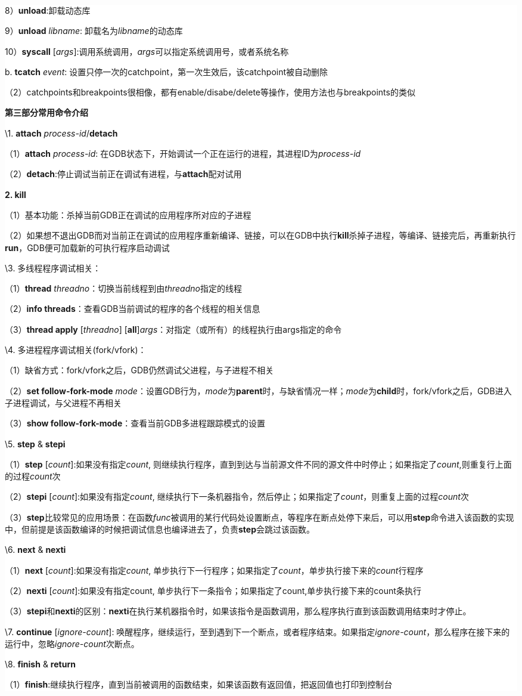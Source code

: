 8）**unload**:卸载动态库

9）**unload** *libname*: 卸载名为*libname*的动态库

10）**syscall** [*args*]:调用系统调用，*args*可以指定系统调用号，或者系统名称

b. **tcatch** *event*: 设置只停一次的catchpoint，第一次生效后，该catchpoint被自动删除

（2）catchpoints和breakpoints很相像，都有enable/disabe/delete等操作，使用方法也与breakpoints的类似

**第三部分常用命令介绍**

\1.         **attach** *process-id*/**detach** 

（1）**attach** *process-id*: 在GDB状态下，开始调试一个正在运行的进程，其进程ID为*process-id*

（2）**detach**:停止调试当前正在调试有进程，与**attach**配对试用

**2.        kill** 

（1）基本功能：杀掉当前GDB正在调试的应用程序所对应的子进程

（2）如果想不退出GDB而对当前正在调试的应用程序重新编译、链接，可以在GDB中执行**kill**杀掉子进程，等编译、链接完后，再重新执行**run**，GDB便可加载新的可执行程序启动调试

\3.         多线程程序调试相关：

（1）**thread** *threadno*：切换当前线程到由*threadno*指定的线程

（2）**info threads**：查看GDB当前调试的程序的各个线程的相关信息

（3）**thread apply** [*threadno*] [**all**]*args*：对指定（或所有）的线程执行由args指定的命令

\4.         多进程程序调试相关(fork/vfork)：

（1）缺省方式：fork/vfork之后，GDB仍然调试父进程，与子进程不相关

（2）**set follow-fork-mode** *mode*：设置GDB行为，*mode*为**parent**时，与缺省情况一样；*mode*为**child**时，fork/vfork之后，GDB进入子进程调试，与父进程不再相关

（3）**show follow-fork-mode**：查看当前GDB多进程跟踪模式的设置

\5.         **step** & **stepi** 

（1）**step** [*count*]:如果没有指定*count*, 则继续执行程序，直到到达与当前源文件不同的源文件中时停止；如果指定了*count*,则重复行上面的过程*count*次

（2）**stepi** [*count*]:如果没有指定*count*, 继续执行下一条机器指令，然后停止；如果指定了*count*，则重复上面的过程*count*次

（3）**step**比较常见的应用场景：在函数*func*被调用的某行代码处设置断点，等程序在断点处停下来后，可以用**step**命令进入该函数的实现中，但前提是该函数编译的时候把调试信息也编译进去了，负责**step**会跳过该函数。

\6.         **next** & **nexti**

（1）**next** [*count*]:如果没有指定*count*, 单步执行下一行程序；如果指定了*count*，单步执行接下来的*count*行程序

（2）**nexti** [*count*]:如果没有指定count, 单步执行下一条指令；如果指定了count,单步执行接下来的count条执行

（3）**stepi**和**nexti**的区别：**nexti**在执行某机器指令时，如果该指令是函数调用，那么程序执行直到该函数调用结束时才停止。

\7.         **continue** [*ignore-count*]: 唤醒程序，继续运行，至到遇到下一个断点，或者程序结束。如果指定*ignore-count*，那么程序在接下来的运行中，忽略*ignore-count*次断点。

\8.         **finish** & **return**

（1）**finish**:继续执行程序，直到当前被调用的函数结束，如果该函数有返回值，把返回值也打印到控制台

